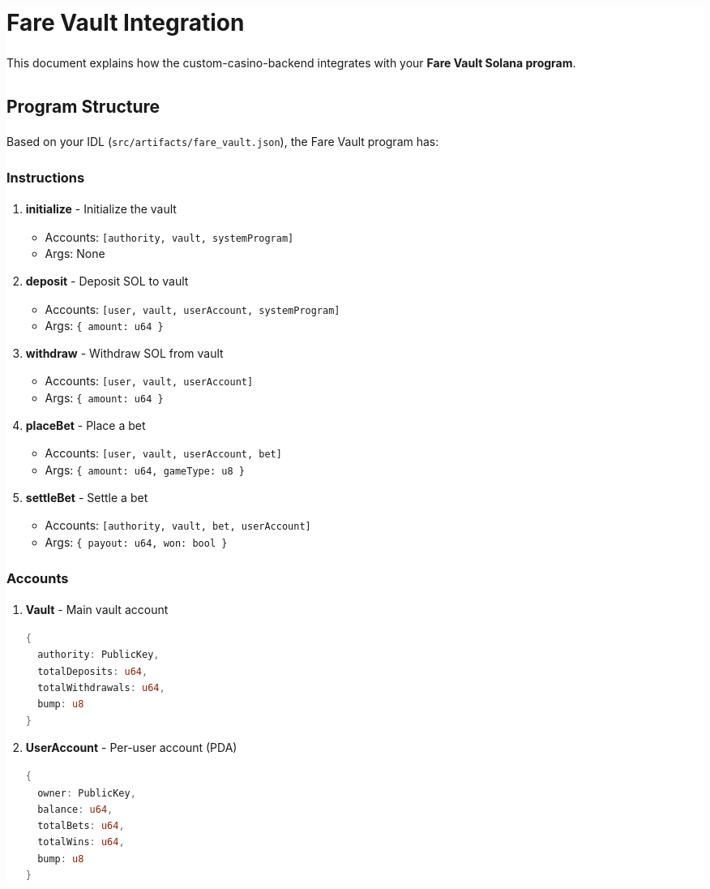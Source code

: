 # Fare Vault Integration

This document explains how the custom-casino-backend integrates with your **Fare Vault Solana program**.

## Program Structure

Based on your IDL (`src/artifacts/fare_vault.json`), the Fare Vault program has:

### Instructions

1. **initialize** - Initialize the vault
   - Accounts: `[authority, vault, systemProgram]`
   - Args: None

2. **deposit** - Deposit SOL to vault
   - Accounts: `[user, vault, userAccount, systemProgram]`
   - Args: `{ amount: u64 }`

3. **withdraw** - Withdraw SOL from vault
   - Accounts: `[user, vault, userAccount]`
   - Args: `{ amount: u64 }`

4. **placeBet** - Place a bet
   - Accounts: `[user, vault, userAccount, bet]`
   - Args: `{ amount: u64, gameType: u8 }`

5. **settleBet** - Settle a bet
   - Accounts: `[authority, vault, bet, userAccount]`
   - Args: `{ payout: u64, won: bool }`

### Accounts

1. **Vault** - Main vault account
   ```rust
   {
     authority: PublicKey,
     totalDeposits: u64,
     totalWithdrawals: u64,
     bump: u8
   }
   ```

2. **UserAccount** - Per-user account (PDA)
   ```rust
   {
     owner: PublicKey,
     balance: u64,
     totalBets: u64,
     totalWins: u64,
     bump: u8
   }
   ```
